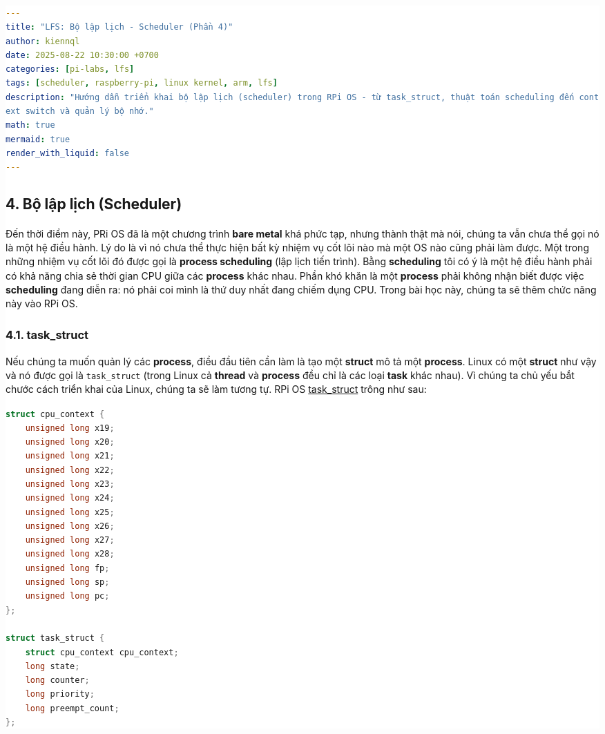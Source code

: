 ```yaml
---
title: "LFS: Bộ lập lịch - Scheduler (Phần 4)"
author: kiennql
date: 2025-08-22 10:30:00 +0700
categories: [pi-labs, lfs]
tags: [scheduler, raspberry-pi, linux kernel, arm, lfs]
description: "Hướng dẫn triển khai bộ lập lịch (scheduler) trong RPi OS - từ task_struct, thuật toán scheduling đến context switch và quản lý bộ nhớ."
math: true
mermaid: true
render_with_liquid: false
---
```


## 4. Bộ lập lịch (Scheduler)

Đến thời điểm này, PRi OS đã là một chương trình **bare metal** khá phức tạp, nhưng thành thật mà nói, chúng ta vẫn chưa thể gọi nó là một hệ điều hành. Lý do là vì nó chưa thể thực hiện bất kỳ nhiệm vụ cốt lõi nào mà một OS nào cũng phải làm được. Một trong những nhiệm vụ cốt lõi đó được gọi là **process scheduling** (lập lịch tiến trình). Bằng **scheduling** tôi có ý là một hệ điều hành phải có khả năng chia sẻ thời gian CPU giữa các **process** khác nhau. Phần khó khăn là một **process** phải không nhận biết được việc **scheduling** đang diễn ra: nó phải coi mình là thứ duy nhất đang chiếm dụng CPU. Trong bài học này, chúng ta sẽ thêm chức năng này vào RPi OS.

### 4.1. task_struct

Nếu chúng ta muốn quản lý các **process**, điều đầu tiên cần làm là tạo một **struct** mô tả một **process**. Linux có một **struct** như vậy và nó được gọi là `task_struct` (trong Linux cả **thread** và **process** đều chỉ là các loại **task** khác nhau). Vì chúng ta chủ yếu bắt chước cách triển khai của Linux, chúng ta sẽ làm tương tự. RPi OS [task_struct](https://github.com/kiennql/raspberry-pi-os/blob/master/src/lesson04/include/sched.h#L36) trông như sau:

```c
struct cpu_context {
    unsigned long x19;
    unsigned long x20;
    unsigned long x21;
    unsigned long x22;
    unsigned long x23;
    unsigned long x24;
    unsigned long x25;
    unsigned long x26;
    unsigned long x27;
    unsigned long x28;
    unsigned long fp;
    unsigned long sp;
    unsigned long pc;
};

struct task_struct {
    struct cpu_context cpu_context;
    long state;
    long counter;
    long priority;
    long preempt_count;
};
```
